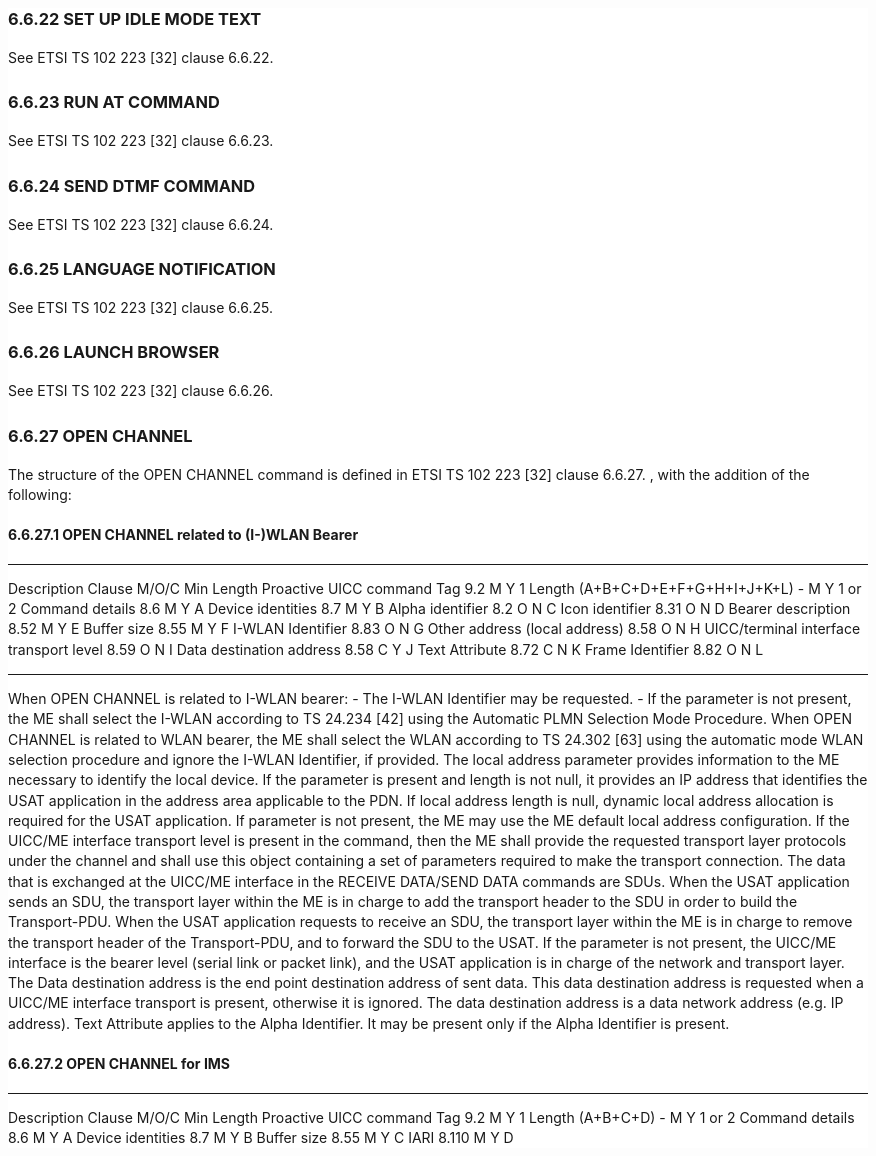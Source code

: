 ### 6.6.22 SET UP IDLE MODE TEXT
See ETSI TS 102 223 [32] clause 6.6.22.
### 6.6.23 RUN AT COMMAND
See ETSI TS 102 223 [32] clause 6.6.23.
### 6.6.24 SEND DTMF COMMAND
See ETSI TS 102 223 [32] clause 6.6.24.
### 6.6.25 LANGUAGE NOTIFICATION
See ETSI TS 102 223 [32] clause 6.6.25.
### 6.6.26 LAUNCH BROWSER
See ETSI TS 102 223 [32] clause 6.6.26.
### 6.6.27 OPEN CHANNEL
The structure of the OPEN CHANNEL command is defined in ETSI TS 102 223 [32]
clause 6.6.27. , with the addition of the following:
#### 6.6.27.1 OPEN CHANNEL related to (I-)WLAN Bearer
* * *
Description Clause M/O/C Min Length Proactive UICC command Tag 9.2 M Y 1
Length (A+B+C+D+E+F+G+H+I+J+K+L) - M Y 1 or 2 Command details 8.6 M Y A Device
identities 8.7 M Y B Alpha identifier 8.2 O N C Icon identifier 8.31 O N D
Bearer description 8.52 M Y E Buffer size 8.55 M Y F I-WLAN Identifier 8.83 O
N G Other address (local address) 8.58 O N H UICC/terminal interface transport
level 8.59 O N I Data destination address 8.58 C Y J Text Attribute 8.72 C N K
Frame Identifier 8.82 O N L
* * *
When OPEN CHANNEL is related to I-WLAN bearer:
\- The I-WLAN Identifier may be requested.
\- If the parameter is not present, the ME shall select the I-WLAN according
to TS 24.234 [42] using the Automatic PLMN Selection Mode Procedure.
When OPEN CHANNEL is related to WLAN bearer, the ME shall select the WLAN
according to TS 24.302 [63] using the automatic mode WLAN selection procedure
and ignore the I-WLAN Identifier, if provided.
The local address parameter provides information to the ME necessary to
identify the local device. If the parameter is present and length is not null,
it provides an IP address that identifies the USAT application in the address
area applicable to the PDN. If local address length is null, dynamic local
address allocation is required for the USAT application. If parameter is not
present, the ME may use the ME default local address configuration.
If the UICC/ME interface transport level is present in the command, then the
ME shall provide the requested transport layer protocols under the channel and
shall use this object containing a set of parameters required to make the
transport connection. The data that is exchanged at the UICC/ME interface in
the RECEIVE DATA/SEND DATA commands are SDUs. When the USAT application sends
an SDU, the transport layer within the ME is in charge to add the transport
header to the SDU in order to build the Transport-PDU. When the USAT
application requests to receive an SDU, the transport layer within the ME is
in charge to remove the transport header of the Transport-PDU, and to forward
the SDU to the USAT. If the parameter is not present, the UICC/ME interface is
the bearer level (serial link or packet link), and the USAT application is in
charge of the network and transport layer.
The Data destination address is the end point destination address of sent
data. This data destination address is requested when a UICC/ME interface
transport is present, otherwise it is ignored. The data destination address is
a data network address (e.g. IP address).
Text Attribute applies to the Alpha Identifier. It may be present only if the
Alpha Identifier is present.
#### 6.6.27.2 OPEN CHANNEL for IMS
* * *
Description Clause M/O/C Min Length Proactive UICC command Tag 9.2 M Y 1
Length (A+B+C+D) - M Y 1 or 2 Command details 8.6 M Y A Device identities 8.7
M Y B Buffer size 8.55 M Y C IARI 8.110 M Y D